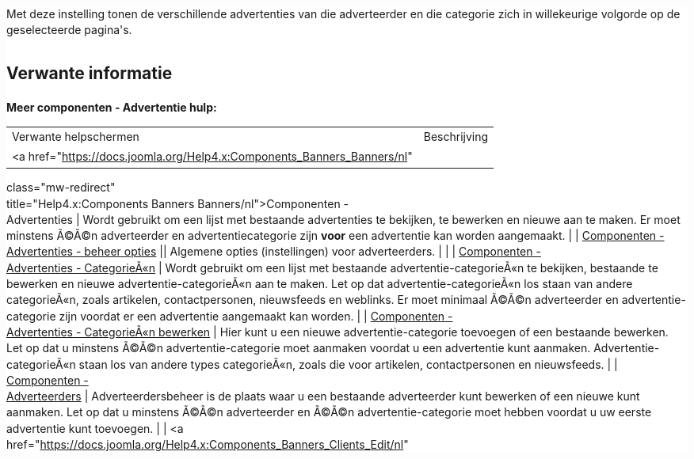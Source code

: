 Met deze instelling tonen de verschillende advertenties van die
adverteerder en die categorie zich in willekeurige volgorde op de
geselecteerde pagina's.

## Verwante informatie

**Meer componenten - Advertentie hulp:**

|                                                                                          |                                                                                                                                                                                                                                                                                                                                                                                                              |
|------------------------------------------------------------------------------------------|--------------------------------------------------------------------------------------------------------------------------------------------------------------------------------------------------------------------------------------------------------------------------------------------------------------------------------------------------------------------------------------------------------------|
| Verwante helpschermen                                                                    | Beschrijving                                                                                                                                                                                                                                                                                                                                                                                                 |
| <a href="https://docs.joomla.org/Help4.x:Components_Banners_Banners/nl"                  
 class="mw-redirect"                                                                       
 title="Help4.x:Components Banners Banners/nl">Componenten -                               
 Advertenties</a>                                                                          | Wordt gebruikt om een lijst met bestaande advertenties te bekijken, te bewerken en nieuwe aan te maken. Er moet minstens Ã©Ã©n adverteerder en advertentiecategorie zijn **voor** een advertentie kan worden aangemaakt.                                                                                                                                                                                     |
| <a                                                                                       
 href="https://docs.joomla.org/Help4.x:Components_Banner_Manager_Options/nl"               
 class="mw-redirect"                                                                       
 title="Help4.x:Components Banner Manager Options/nl">Componenten -                        
 Advertenties - beheer opties</a> \|\| Algemene opties (instellingen) voor adverteerders.  |                                                                                                                                                                                                                                                                                                                                                                                                              |
| <a                                                                                       
 href="https://docs.joomla.org/Help4.x:Components_Banners_Categories/nl"                   
 class="mw-redirect"                                                                       
 title="Help4.x:Components Banners Categories/nl">Componenten -                            
 Advertenties - CategorieÃ«n</a>                                                           | Wordt gebruikt om een lijst met bestaande advertentie-categorieÃ«n te bekijken, bestaande te bewerken en nieuwe advertentie-categorieÃ«n aan te maken. Let op dat advertentie-categorieÃ«n los staan van andere categorieÃ«n, zoals artikelen, contactpersonen, nieuwsfeeds en weblinks. Er moet minimaal Ã©Ã©n adverteerder en advertentie-categorie zijn voordat er een advertentie aangemaakt kan worden. |
| <a                                                                                       
 href="https://docs.joomla.org/Help4.x:Components_Banners_Categories_Edit/nl"              
 class="mw-redirect"                                                                       
 title="Help4.x:Components Banners Categories Edit/nl">Componenten -                       
 Advertenties - CategorieÃ«n bewerken</a>                                                  | Hier kunt u een nieuwe advertentie-categorie toevoegen of een bestaande bewerken. Let op dat u minstens Ã©Ã©n advertentie-categorie moet aanmaken voordat u een advertentie kunt aanmaken. Advertentie-categorieÃ«n staan los van andere types categorieÃ«n, zoals die voor artikelen, contactpersonen en nieuwsfeeds.                                                                                       |
| <a href="https://docs.joomla.org/Help4.x:Components_Banners_Clients/nl"                  
 class="mw-redirect"                                                                       
 title="Help4.x:Components Banners Clients/nl">Componenten -                               
 Adverteerders</a>                                                                         | Adverteerdersbeheer is de plaats waar u een bestaande adverteerder kunt bewerken of een nieuwe kunt aanmaken. Let op dat u minstens Ã©Ã©n adverteerder en Ã©Ã©n advertentie-categorie moet hebben voordat u uw eerste advertentie kunt toevoegen.                                                                                                                                                            |
| <a                                                                                       
 href="https://docs.joomla.org/Help4.x:Components_Banners_Clients_Edit/nl"                 